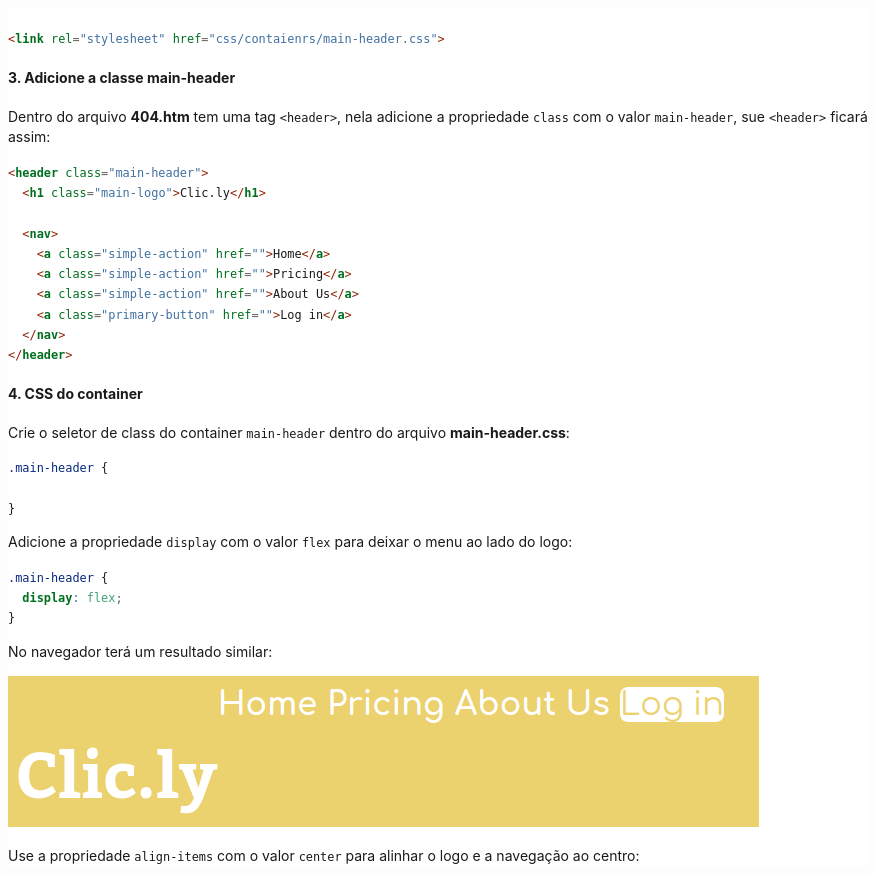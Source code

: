 ```html

<link rel="stylesheet" href="css/contaienrs/main-header.css">
```

<div class="page"/>

#### 3. Adicione a classe main-header
Dentro do arquivo **404.htm** tem uma tag `<header>`, nela adicione a propriedade `class` com o valor `main-header`, sue `<header>` ficará assim:

```html
<header class="main-header">
  <h1 class="main-logo">Clic.ly</h1>

  <nav>
    <a class="simple-action" href="">Home</a>
    <a class="simple-action" href="">Pricing</a>
    <a class="simple-action" href="">About Us</a>
    <a class="primary-button" href="">Log in</a>
  </nav>
</header>
``` 

#### 4. CSS do container
Crie o seletor de class do container `main-header` dentro do arquivo **main-header.css**:

```css
.main-header {
  
}
```

Adicione a propriedade `display` com o valor `flex` para deixar o menu ao lado do logo:

```css
.main-header {
  display: flex;
}
```

No navegador terá um resultado similar: 

![Navegação principal do lado do logo](img/1-header-container.png)

<div class="page"/>

Use a propriedade `align-items` com o valor `center` para alinhar o logo e a navegação ao centro:
